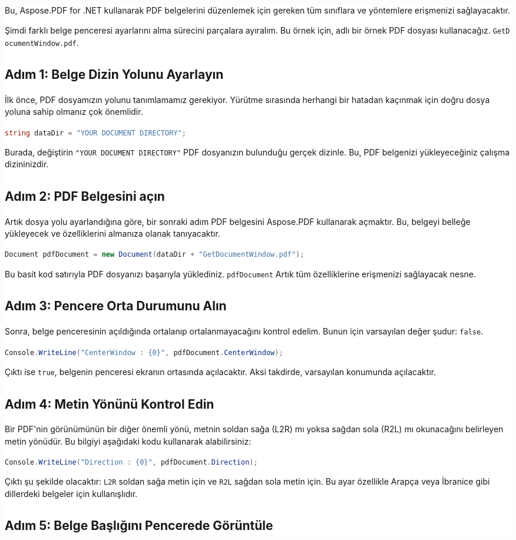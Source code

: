 Bu, Aspose.PDF for .NET kullanarak PDF belgelerini düzenlemek için gereken tüm sınıflara ve yöntemlere erişmenizi sağlayacaktır.

Şimdi farklı belge penceresi ayarlarını alma sürecini parçalara ayıralım. Bu örnek için, adlı bir örnek PDF dosyası kullanacağız. `GetDocumentWindow.pdf`.

## Adım 1: Belge Dizin Yolunu Ayarlayın

İlk önce, PDF dosyamızın yolunu tanımlamamız gerekiyor. Yürütme sırasında herhangi bir hatadan kaçınmak için doğru dosya yoluna sahip olmanız çok önemlidir.

```csharp
string dataDir = "YOUR DOCUMENT DIRECTORY";
```

Burada, değiştirin `"YOUR DOCUMENT DIRECTORY"` PDF dosyanızın bulunduğu gerçek dizinle. Bu, PDF belgenizi yükleyeceğiniz çalışma dizininizdir.

## Adım 2: PDF Belgesini açın

Artık dosya yolu ayarlandığına göre, bir sonraki adım PDF belgesini Aspose.PDF kullanarak açmaktır. Bu, belgeyi belleğe yükleyecek ve özelliklerini almanıza olanak tanıyacaktır.

```csharp
Document pdfDocument = new Document(dataDir + "GetDocumentWindow.pdf");
```

Bu basit kod satırıyla PDF dosyanızı başarıyla yüklediniz. `pdfDocument` Artık tüm özelliklerine erişmenizi sağlayacak nesne.

## Adım 3: Pencere Orta Durumunu Alın

Sonra, belge penceresinin açıldığında ortalanıp ortalanmayacağını kontrol edelim. Bunun için varsayılan değer şudur: `false`.

```csharp
Console.WriteLine("CenterWindow : {0}", pdfDocument.CenterWindow);
```

Çıktı ise `true`, belgenin penceresi ekranın ortasında açılacaktır. Aksi takdirde, varsayılan konumunda açılacaktır.

## Adım 4: Metin Yönünü Kontrol Edin

Bir PDF'nin görünümünün bir diğer önemli yönü, metnin soldan sağa (L2R) mı yoksa sağdan sola (R2L) mı okunacağını belirleyen metin yönüdür. Bu bilgiyi aşağıdaki kodu kullanarak alabilirsiniz:

```csharp
Console.WriteLine("Direction : {0}", pdfDocument.Direction);
```

Çıktı şu şekilde olacaktır: `L2R` soldan sağa metin için ve `R2L` sağdan sola metin için. Bu ayar özellikle Arapça veya İbranice gibi dillerdeki belgeler için kullanışlıdır.

## Adım 5: Belge Başlığını Pencerede Görüntüle
